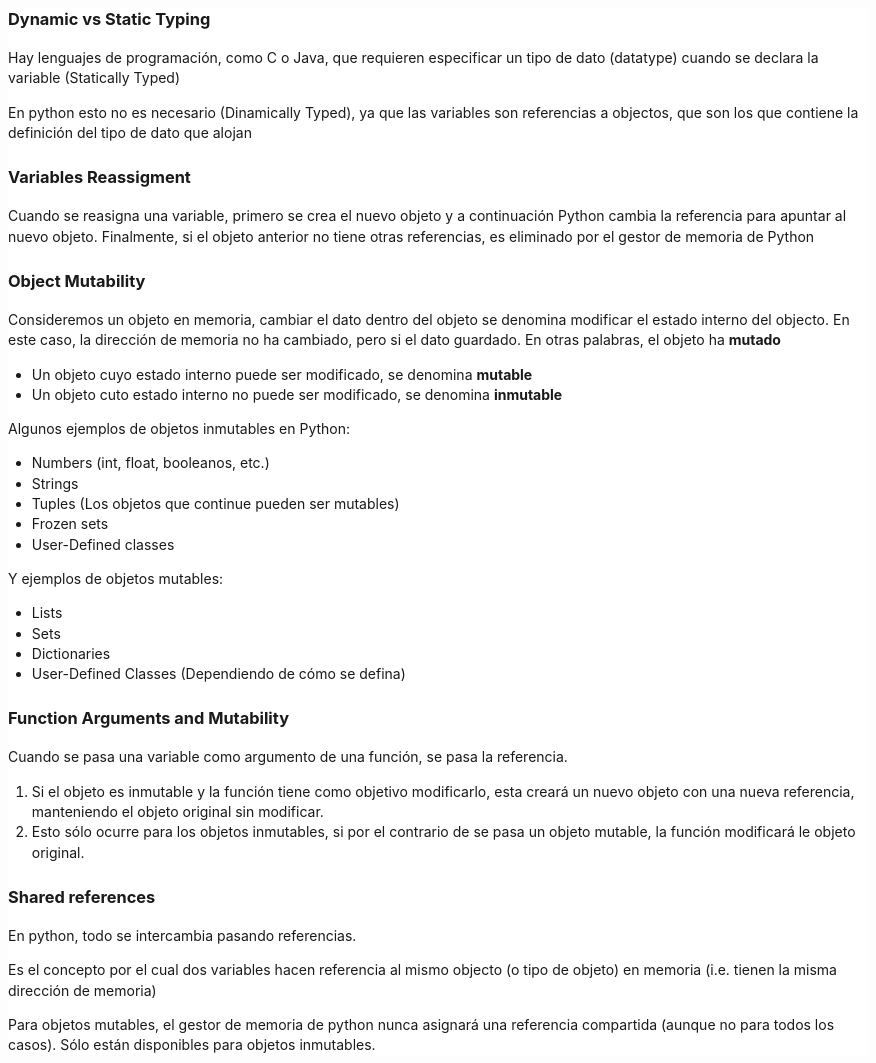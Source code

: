 
### Dynamic vs Static Typing

Hay lenguajes de programación, como C o Java, que requieren especificar un tipo de dato (datatype) cuando se declara la variable (Statically Typed)

En python esto no es necesario (Dinamically Typed), ya que las variables son referencias a objectos, que son los que contiene la definición del tipo de dato que alojan

### Variables Reassigment

Cuando se reasigna una variable, primero se crea el nuevo objeto y a continuación Python cambia la referencia para apuntar al nuevo objeto. Finalmente, si el objeto anterior no tiene otras referencias, es eliminado por el gestor de memoria de Python

### Object Mutability

Consideremos un objeto en memoria, cambiar el dato dentro del objeto se denomina modificar el estado interno del objecto. En este caso, la dirección de memoria no ha cambiado, pero si el dato guardado. En otras palabras, el objeto ha **mutado**

- Un objeto cuyo estado interno puede ser modificado, se denomina **mutable**
- Un objeto cuto estado interno no puede ser modificado, se denomina **inmutable**

Algunos ejemplos de objetos inmutables en Python:

- Numbers (int, float, booleanos, etc.)
- Strings
- Tuples (Los objetos que continue pueden ser mutables)
- Frozen sets
- User-Defined classes

Y ejemplos de objetos mutables:

- Lists
- Sets
- Dictionaries
- User-Defined Classes (Dependiendo de cómo se defina)

### Function Arguments and Mutability

Cuando se pasa una variable como argumento de una función, se pasa la referencia.

1. Si el objeto es inmutable y la función tiene como objetivo modificarlo, esta creará un nuevo objeto con una nueva referencia, manteniendo el objeto original sin modificar. 
2. Esto sólo ocurre para los objetos inmutables, si por el contrario de se pasa un objeto mutable, la función modificará le objeto original.

### Shared references

En python, todo se intercambia pasando referencias.

Es el concepto por el cual dos variables hacen referencia al mismo objecto (o tipo de objeto) en memoria (i.e. tienen la misma dirección de memoria)

Para objetos mutables, el gestor de memoria de python nunca asignará una referencia compartida (aunque no para todos los casos). Sólo están disponibles para objetos inmutables.

